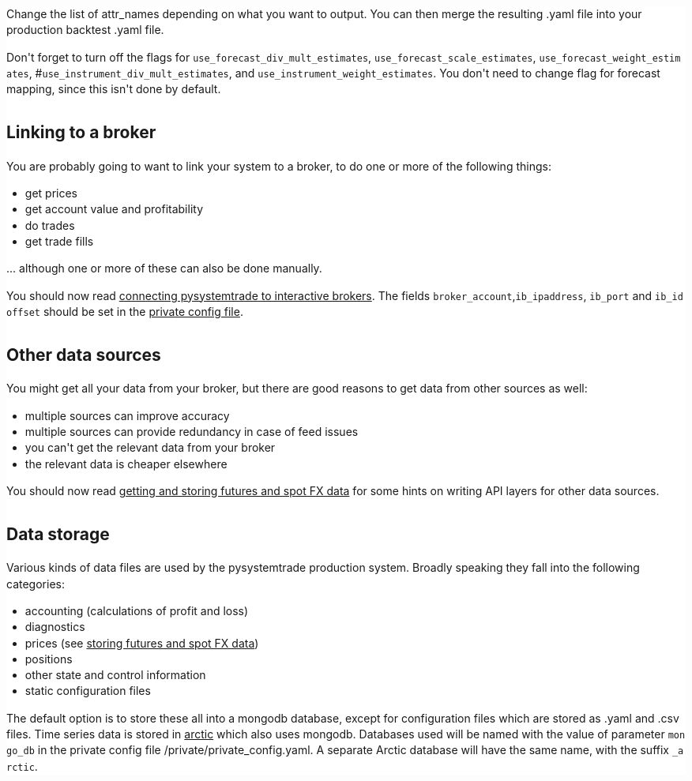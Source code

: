 Change the list of attr_names depending on what you want to output. You can then merge the resulting .yaml file into your production backtest .yaml file.

Don't forget to turn off the flags for `use_forecast_div_mult_estimates`, `use_forecast_scale_estimates`, `use_forecast_weight_estimates`, #`use_instrument_div_mult_estimates`, and `use_instrument_weight_estimates`.  You don't need to change flag for forecast mapping, since this isn't done by default.


## Linking to a broker

You are probably going to want to link your system to a broker, to do one or more of the following things:

- get prices
- get account value and profitability
- do trades
- get trade fills

... although one or more of these can also be done manually.

You should now read [connecting pysystemtrade to interactive brokers](/docs/IB.md). The fields `broker_account`,`ib_ipaddress`, `ib_port` and `ib_idoffset` should be set in the [private config file](/private/private_config.yaml).


## Other data sources

You might get all your data from your broker, but there are good reasons to get data from other sources as well:

- multiple sources can improve accuracy
- multiple sources can provide redundancy in case of feed issues
- you can't get the relevant data from your broker
- the relevant data is cheaper elsewhere

You should now read [getting and storing futures and spot FX data](/docs/data.md) for some hints on writing API layers for other data sources.


## Data storage

Various kinds of data files are used by the pysystemtrade production system. Broadly speaking they fall into the following categories:

- accounting (calculations of profit and loss)
- diagnostics
- prices (see [storing futures and spot FX data](/docs/data.md))
- positions
- other state and control information
- static configuration files

The default option is to store these all into a mongodb database, except for configuration files which are stored as .yaml and .csv files. Time series data is stored in [arctic](https://github.com/man-group/arctic) which also uses mongodb. Databases used will be named with the value of parameter `mongo_db` in the private config file /private/private_config.yaml. A separate Arctic database will have the same name, with the suffix `_arctic`.
